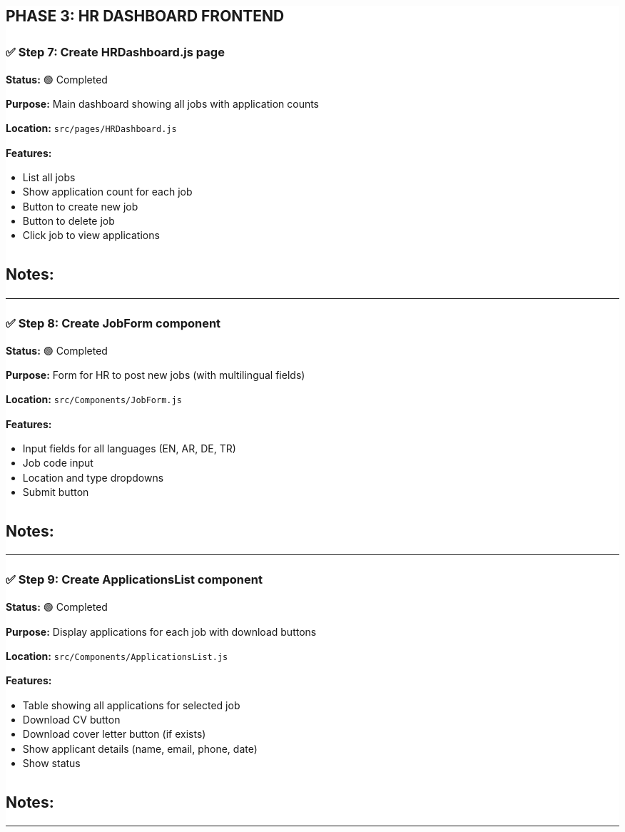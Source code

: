
## PHASE 3: HR DASHBOARD FRONTEND

### ✅ Step 7: Create HRDashboard.js page
**Status:** 🟢 Completed

**Purpose:** Main dashboard showing all jobs with application counts

**Location:** `src/pages/HRDashboard.js`

**Features:**
- List all jobs
- Show application count for each job
- Button to create new job
- Button to delete job
- Click job to view applications

**Notes:**
- 

---

### ✅ Step 8: Create JobForm component
**Status:** 🟢 Completed

**Purpose:** Form for HR to post new jobs (with multilingual fields)

**Location:** `src/Components/JobForm.js`

**Features:**
- Input fields for all languages (EN, AR, DE, TR)
- Job code input
- Location and type dropdowns
- Submit button

**Notes:**
- 

---

### ✅ Step 9: Create ApplicationsList component
**Status:** 🟢 Completed

**Purpose:** Display applications for each job with download buttons

**Location:** `src/Components/ApplicationsList.js`

**Features:**
- Table showing all applications for selected job
- Download CV button
- Download cover letter button (if exists)
- Show applicant details (name, email, phone, date)
- Show status

**Notes:**
- 

---